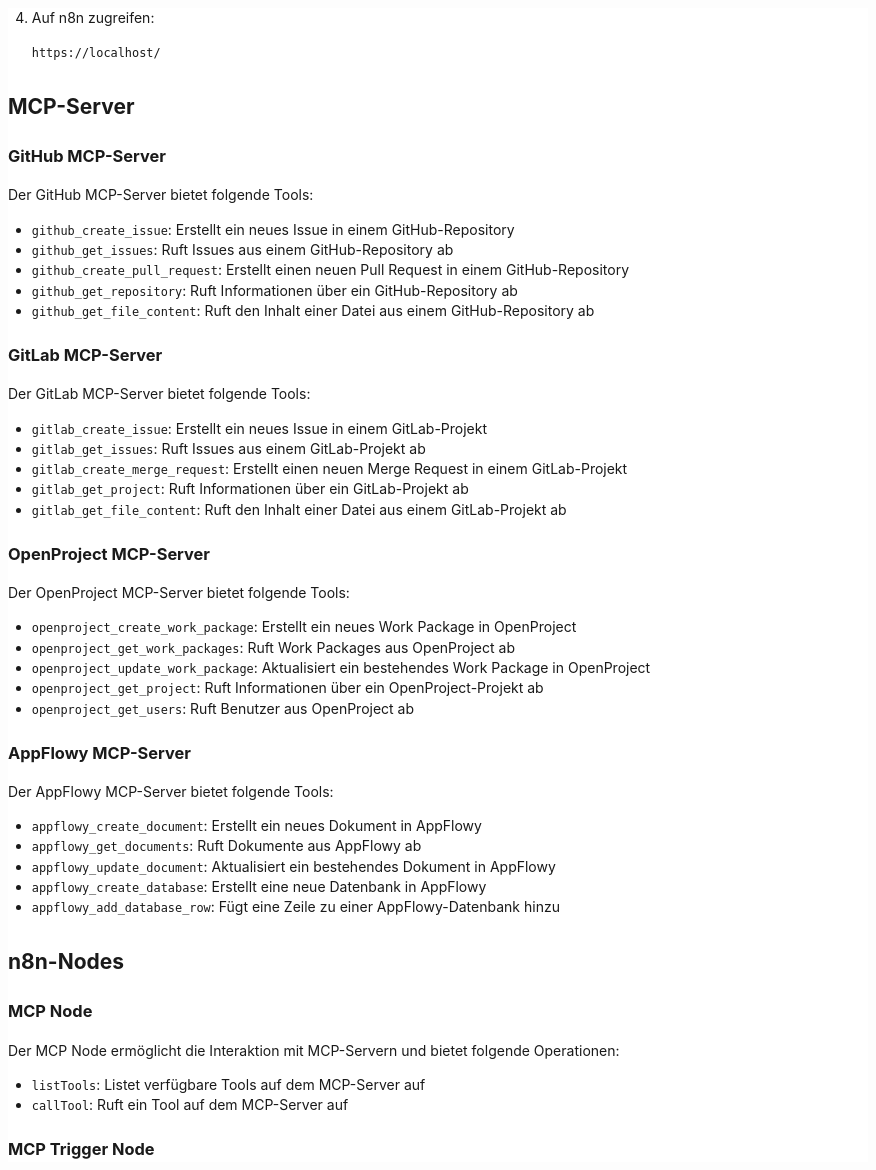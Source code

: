 4. Auf n8n zugreifen:
   ```
   https://localhost/
   ```

## MCP-Server

### GitHub MCP-Server

Der GitHub MCP-Server bietet folgende Tools:
- `github_create_issue`: Erstellt ein neues Issue in einem GitHub-Repository
- `github_get_issues`: Ruft Issues aus einem GitHub-Repository ab
- `github_create_pull_request`: Erstellt einen neuen Pull Request in einem GitHub-Repository
- `github_get_repository`: Ruft Informationen über ein GitHub-Repository ab
- `github_get_file_content`: Ruft den Inhalt einer Datei aus einem GitHub-Repository ab

### GitLab MCP-Server

Der GitLab MCP-Server bietet folgende Tools:
- `gitlab_create_issue`: Erstellt ein neues Issue in einem GitLab-Projekt
- `gitlab_get_issues`: Ruft Issues aus einem GitLab-Projekt ab
- `gitlab_create_merge_request`: Erstellt einen neuen Merge Request in einem GitLab-Projekt
- `gitlab_get_project`: Ruft Informationen über ein GitLab-Projekt ab
- `gitlab_get_file_content`: Ruft den Inhalt einer Datei aus einem GitLab-Projekt ab

### OpenProject MCP-Server

Der OpenProject MCP-Server bietet folgende Tools:
- `openproject_create_work_package`: Erstellt ein neues Work Package in OpenProject
- `openproject_get_work_packages`: Ruft Work Packages aus OpenProject ab
- `openproject_update_work_package`: Aktualisiert ein bestehendes Work Package in OpenProject
- `openproject_get_project`: Ruft Informationen über ein OpenProject-Projekt ab
- `openproject_get_users`: Ruft Benutzer aus OpenProject ab

### AppFlowy MCP-Server

Der AppFlowy MCP-Server bietet folgende Tools:
- `appflowy_create_document`: Erstellt ein neues Dokument in AppFlowy
- `appflowy_get_documents`: Ruft Dokumente aus AppFlowy ab
- `appflowy_update_document`: Aktualisiert ein bestehendes Dokument in AppFlowy
- `appflowy_create_database`: Erstellt eine neue Datenbank in AppFlowy
- `appflowy_add_database_row`: Fügt eine Zeile zu einer AppFlowy-Datenbank hinzu

## n8n-Nodes

### MCP Node

Der MCP Node ermöglicht die Interaktion mit MCP-Servern und bietet folgende Operationen:
- `listTools`: Listet verfügbare Tools auf dem MCP-Server auf
- `callTool`: Ruft ein Tool auf dem MCP-Server auf

### MCP Trigger Node
